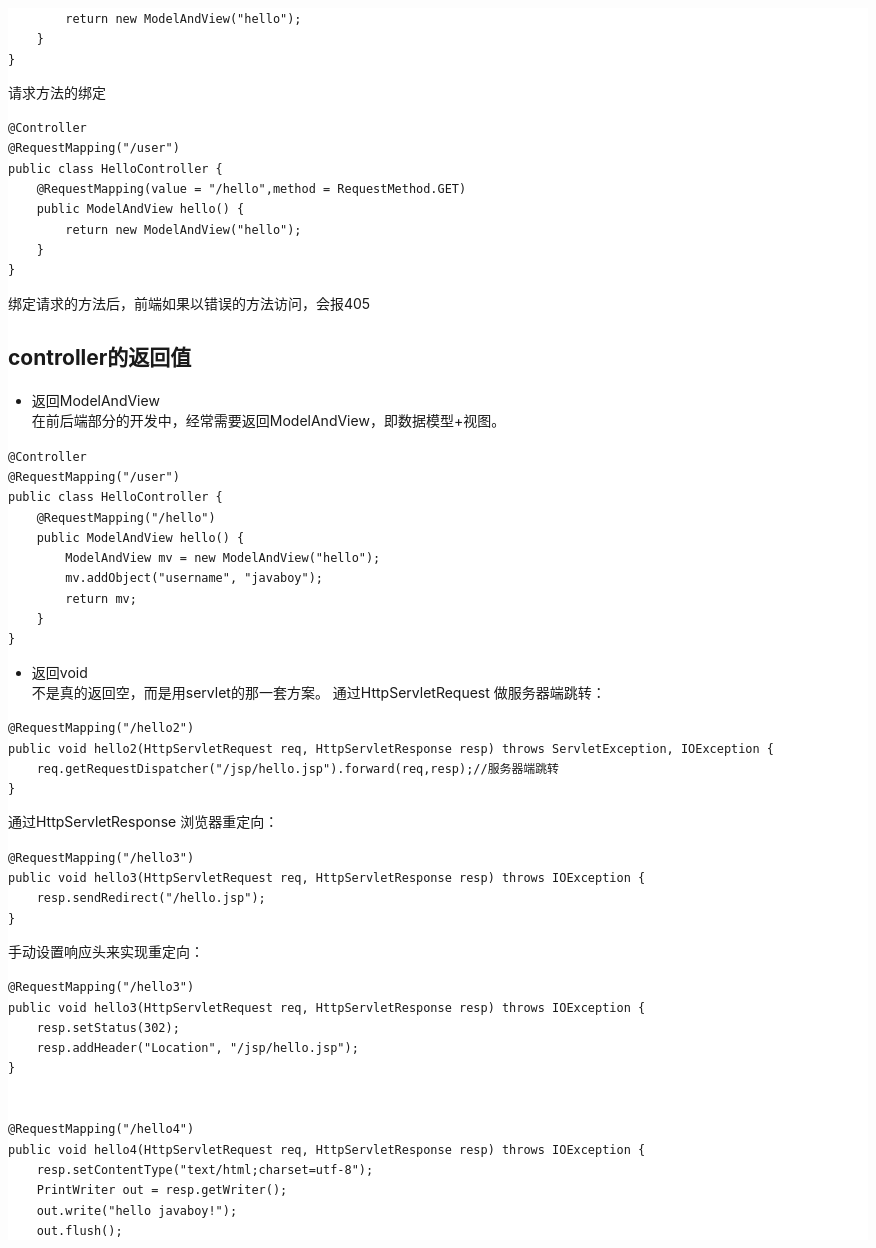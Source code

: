 ````
        return new ModelAndView("hello");
    }
}
````
请求方法的绑定
````
@Controller
@RequestMapping("/user")
public class HelloController {
    @RequestMapping(value = "/hello",method = RequestMethod.GET)
    public ModelAndView hello() {
        return new ModelAndView("hello");
    }
}
````
绑定请求的方法后，前端如果以错误的方法访问，会报405
## controller的返回值
- 返回ModelAndView  
在前后端部分的开发中，经常需要返回ModelAndView，即数据模型+视图。
````
@Controller
@RequestMapping("/user")
public class HelloController {
    @RequestMapping("/hello")
    public ModelAndView hello() {
        ModelAndView mv = new ModelAndView("hello");
        mv.addObject("username", "javaboy");
        return mv;
    }
}
````
- 返回void  
不是真的返回空，而是用servlet的那一套方案。
通过HttpServletRequest 做服务器端跳转：
````
@RequestMapping("/hello2")
public void hello2(HttpServletRequest req, HttpServletResponse resp) throws ServletException, IOException {
    req.getRequestDispatcher("/jsp/hello.jsp").forward(req,resp);//服务器端跳转
}
````

通过HttpServletResponse 浏览器重定向：
````
@RequestMapping("/hello3")
public void hello3(HttpServletRequest req, HttpServletResponse resp) throws IOException {
    resp.sendRedirect("/hello.jsp");
}
````
手动设置响应头来实现重定向：
````
@RequestMapping("/hello3")
public void hello3(HttpServletRequest req, HttpServletResponse resp) throws IOException {
    resp.setStatus(302);
    resp.addHeader("Location", "/jsp/hello.jsp");
}


@RequestMapping("/hello4")
public void hello4(HttpServletRequest req, HttpServletResponse resp) throws IOException {
    resp.setContentType("text/html;charset=utf-8");
    PrintWriter out = resp.getWriter();
    out.write("hello javaboy!");
    out.flush();
````